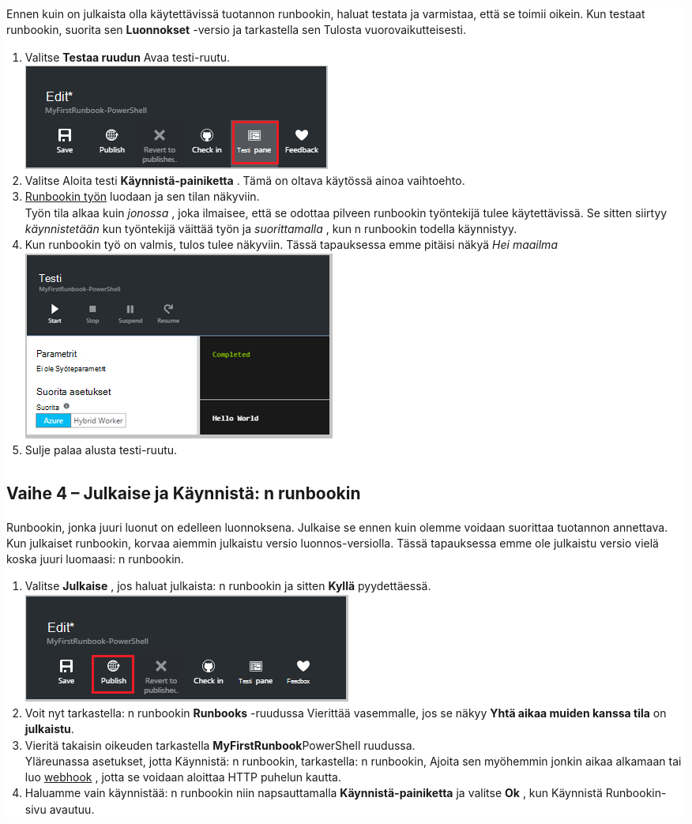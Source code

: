 Ennen kuin on julkaista olla käytettävissä tuotannon runbookin, haluat testata ja varmistaa, että se toimii oikein. Kun testaat runbookin, suorita sen **Luonnokset** -versio ja tarkastella sen Tulosta vuorovaikutteisesti.

1.  Valitse **Testaa ruudun** Avaa testi-ruutu.  
    ![Testi-ruutu](media/automation-first-runbook-textual-powershell/automation-testpane.png)  
2.  Valitse Aloita testi **Käynnistä-painiketta** . Tämä on oltava käytössä ainoa vaihtoehto.
3.  [Runbookin työn](automation-runbook-execution.md) luodaan ja sen tilan näkyviin.  
    Työn tila alkaa kuin *jonossa* , joka ilmaisee, että se odottaa pilveen runbookin työntekijä tulee käytettävissä. Se sitten siirtyy *käynnistetään* kun työntekijä väittää työn ja *suorittamalla* , kun n runbookin todella käynnistyy.  
4.  Kun runbookin työ on valmis, tulos tulee näkyviin. Tässä tapauksessa emme pitäisi näkyä *Hei maailma*  
    ![Testi-ruudussa tulostus](media/automation-first-runbook-textual-powershell/automation-testpane-output.png)  
5.  Sulje palaa alusta testi-ruutu.

## <a name="step-4---publish-and-start-the-runbook"></a>Vaihe 4 – Julkaise ja Käynnistä: n runbookin

Runbookin, jonka juuri luonut on edelleen luonnoksena. Julkaise se ennen kuin olemme voidaan suorittaa tuotannon annettava. Kun julkaiset runbookin, korvaa aiemmin julkaistu versio luonnos-versiolla. Tässä tapauksessa emme ole julkaistu versio vielä koska juuri luomaasi: n runbookin.

1.  Valitse **Julkaise** , jos haluat julkaista: n runbookin ja sitten **Kyllä** pyydettäessä.  
    ![Julkaise-painike](media/automation-first-runbook-textual-powershell/automation-publish-button.png)  
2.  Voit nyt tarkastella: n runbookin **Runbooks** -ruudussa Vierittää vasemmalle, jos se näkyy **Yhtä aikaa muiden kanssa tila** on **julkaistu**.
3.  Vieritä takaisin oikeuden tarkastella **MyFirstRunbook**PowerShell ruudussa.  
    Yläreunassa asetukset, jotta Käynnistä: n runbookin, tarkastella: n runbookin, Ajoita sen myöhemmin jonkin aikaa alkamaan tai luo [webhook](automation-webhooks.md) , jotta se voidaan aloittaa HTTP puhelun kautta.
4.  Haluamme vain käynnistää: n runbookin niin napsauttamalla **Käynnistä-painiketta** ja valitse **Ok** , kun Käynnistä Runbookin-sivu avautuu.  